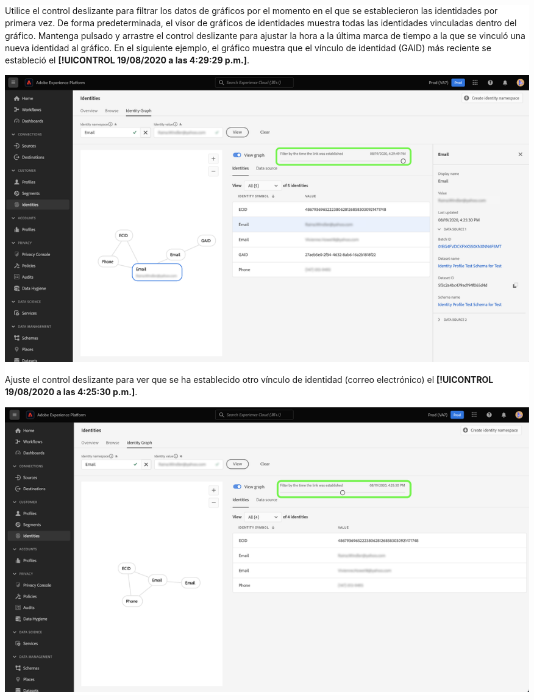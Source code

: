 Utilice el control deslizante para filtrar los datos de gráficos por el momento en el que se establecieron las identidades por primera vez. De forma predeterminada, el visor de gráficos de identidades muestra todas las identidades vinculadas dentro del gráfico. Mantenga pulsado y arrastre el control deslizante para ajustar la hora a la última marca de tiempo a la que se vinculó una nueva identidad al gráfico. En el siguiente ejemplo, el gráfico muestra que el vínculo de identidad (GAID) más reciente se estableció el **[!UICONTROL 19/08/2020 a las 4:29:29 p.m.]**.

![Se seleccionó el regulador de marca de tiempo del visor de gráficos.](../images/graph-viewer/slider-one.png)

Ajuste el control deslizante para ver que se ha establecido otro vínculo de identidad (correo electrónico) el **[!UICONTROL 19/08/2020 a las 4:25:30 p.m.]**.

![El control deslizante de la marca de tiempo del visor de gráficos se ajustó al último vínculo nuevo establecido.](../images/graph-viewer/slider-two.png)
